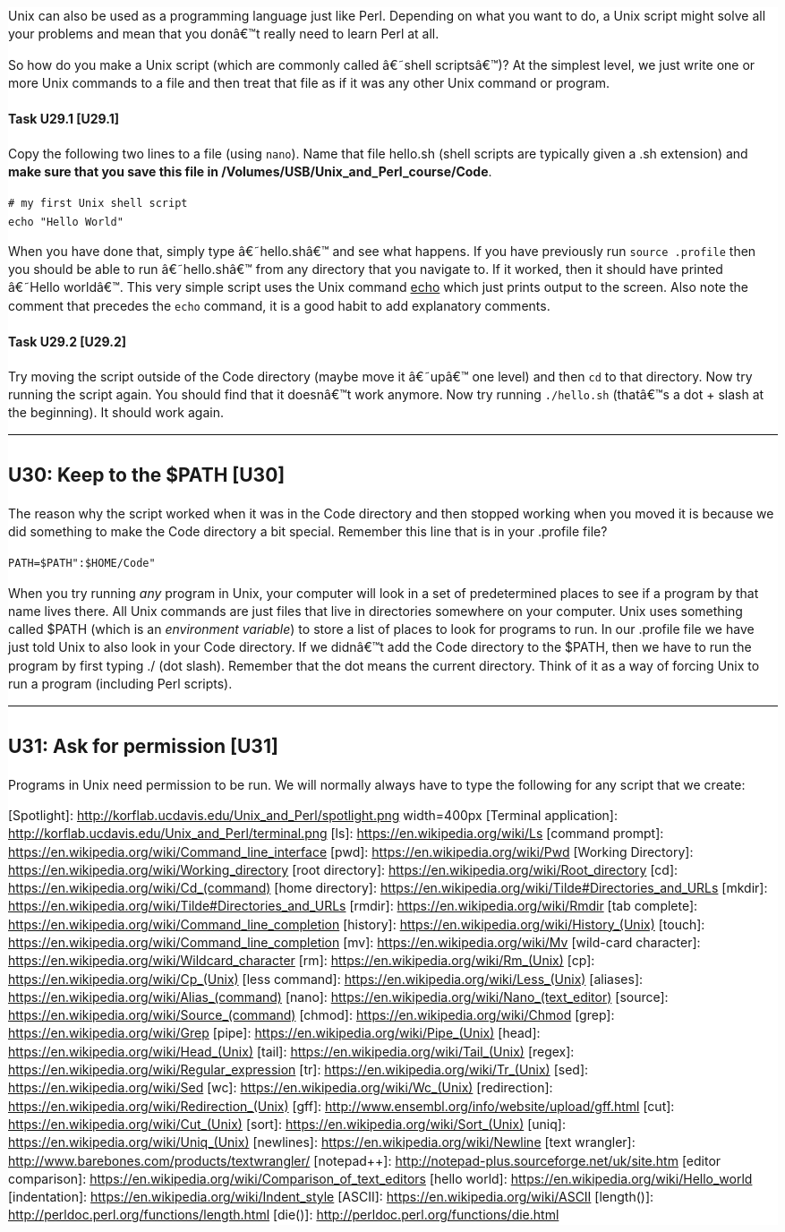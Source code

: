 Unix can also be used as a programming language just like Perl. Depending on what you want to do, a Unix script might solve all your problems and mean that you donâ€™t really need to learn Perl at all.

So how do you make a Unix script (which are commonly called â€˜shell scriptsâ€™)? At the simplest level, we just write one or more  Unix commands to a file and then treat that file as if it was any other Unix command or program.

#### Task U29.1 [U29.1]
Copy the following two lines to a file (using `nano`). Name that file hello.sh (shell scripts are typically given a .sh extension) and **make sure that you save this file in /Volumes/USB/Unix_and_Perl_course/Code**.

	# my first Unix shell script 
	echo "Hello World"

When you have done that, simply type â€˜hello.shâ€™ and see what happens. If you have previously run `source .profile` then you should be able to run â€˜hello.shâ€™ from any directory that you navigate to. If it worked, then it should have printed â€˜Hello worldâ€™. This very simple script uses the Unix command [echo][] which just prints output to the screen. Also note the comment that precedes the `echo` command, it is a good habit to add explanatory comments.

#### Task U29.2 [U29.2]
Try moving the script outside of the Code directory (maybe move it â€˜upâ€™ one level) and then `cd` to that directory. Now try running the script again. You should find that it doesnâ€™t work anymore. Now try running `./hello.sh` (thatâ€™s a dot + slash at the beginning). It should work again.

[echo]: https://en.wikipedia.org/wiki/Echo_(command)

---

## U30: Keep to the $PATH [U30]

The reason why the script worked when it was in the Code directory and then stopped working when you moved it is because we did something to make the Code directory a bit special. Remember this line that is in your .profile file?

	PATH=$PATH":$HOME/Code"

When you try running _any_ program in Unix, your computer will look in a set of predetermined places to see if a program by that name lives there. All Unix commands are just files that live in directories somewhere on your computer. Unix uses something called $PATH (which is an _environment variable_) to store a list of places to look for programs to run. In our .profile file we have just told Unix to also look in your Code directory. If we didnâ€™t add the Code directory to the $PATH, then we have to run the program by first typing ./ (dot slash). Remember that the dot means the current directory. Think of it as a way of forcing Unix to run a program (including Perl scripts).

---

## U31: Ask for permission [U31]

Programs in Unix need permission to be run. We will normally always have to type the following for any script that we create:


[Amazon]: https://www.amazon.com/gp/product/0521169828?tag=keithbradnamc-20
[online_stores]: http://rescuedbycode.com/about-the-book/#wheretobuy
[Putty]: https://www.puttygen.com/download-putty
[Spotlight]: http://korflab.ucdavis.edu/Unix_and_Perl/spotlight.png width=400px
[Terminal application]: http://korflab.ucdavis.edu/Unix_and_Perl/terminal.png
[ls]: https://en.wikipedia.org/wiki/Ls
[command prompt]: https://en.wikipedia.org/wiki/Command_line_interface
[pwd]: https://en.wikipedia.org/wiki/Pwd
[Working Directory]: https://en.wikipedia.org/wiki/Working_directory
[root directory]: https://en.wikipedia.org/wiki/Root_directory
[cd]: https://en.wikipedia.org/wiki/Cd_(command)
[home directory]: https://en.wikipedia.org/wiki/Tilde#Directories_and_URLs
[mkdir]: https://en.wikipedia.org/wiki/Tilde#Directories_and_URLs
[rmdir]: https://en.wikipedia.org/wiki/Rmdir
[tab complete]: https://en.wikipedia.org/wiki/Command_line_completion
[history]: https://en.wikipedia.org/wiki/History_(Unix)
[touch]: https://en.wikipedia.org/wiki/Command_line_completion
[mv]: https://en.wikipedia.org/wiki/Mv
[wild-card character]: https://en.wikipedia.org/wiki/Wildcard_character
[rm]: https://en.wikipedia.org/wiki/Rm_(Unix)
[cp]: https://en.wikipedia.org/wiki/Cp_(Unix)
[less command]: https://en.wikipedia.org/wiki/Less_(Unix)
[aliases]: https://en.wikipedia.org/wiki/Alias_(command)
[nano]: https://en.wikipedia.org/wiki/Nano_(text_editor)
[source]: https://en.wikipedia.org/wiki/Source_(command)
[chmod]: https://en.wikipedia.org/wiki/Chmod
[grep]: https://en.wikipedia.org/wiki/Grep
[pipe]: https://en.wikipedia.org/wiki/Pipe_(Unix)
[head]: https://en.wikipedia.org/wiki/Head_(Unix)
[tail]: https://en.wikipedia.org/wiki/Tail_(Unix)
[regex]: https://en.wikipedia.org/wiki/Regular_expression
[tr]: https://en.wikipedia.org/wiki/Tr_(Unix)
[sed]: https://en.wikipedia.org/wiki/Sed
[wc]: https://en.wikipedia.org/wiki/Wc_(Unix)
[redirection]: https://en.wikipedia.org/wiki/Redirection_(Unix)
[gff]: http://www.ensembl.org/info/website/upload/gff.html
[cut]: https://en.wikipedia.org/wiki/Cut_(Unix)
[sort]: https://en.wikipedia.org/wiki/Sort_(Unix)
[uniq]: https://en.wikipedia.org/wiki/Uniq_(Unix)
[newlines]: https://en.wikipedia.org/wiki/Newline
[text wrangler]: http://www.barebones.com/products/textwrangler/
[notepad++]: http://notepad-plus.sourceforge.net/uk/site.htm
[editor comparison]: https://en.wikipedia.org/wiki/Comparison_of_text_editors
[hello world]: https://en.wikipedia.org/wiki/Hello_world
[indentation]: https://en.wikipedia.org/wiki/Indent_style
[ASCII]: https://en.wikipedia.org/wiki/ASCII
[length()]: http://perldoc.perl.org/functions/length.html
[die()]: http://perldoc.perl.org/functions/die.html